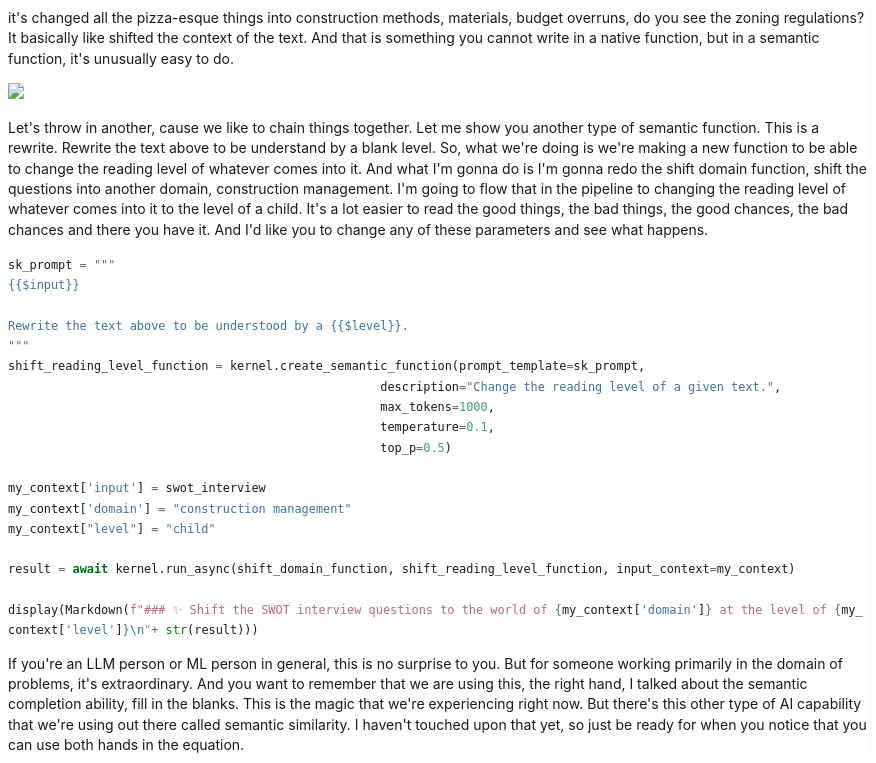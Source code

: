 
it's changed all the pizza-esque things into construction methods, materials, budget overruns, do you see the zoning regulations? It basically like shifted the context of the text. And that is something you cannot write in a native function, but in a semantic function, it's unusually easy to do. 
 
<img src="/deeplearningai/microsoft-semantic-kernel/images/Screenshot_2023-11-10_at_4.20.46_PM.png" />

Let's throw in another, cause we like to chain things together. Let me show you another type of semantic function. This is a rewrite. Rewrite the text above to be understand by a blank level. So, what we're doing is we're making a new function to be able to change the reading level of whatever comes into it. And what I'm gonna do is I'm gonna redo the shift domain function, shift the questions into another domain, construction management. 
I'm going to flow that in the pipeline to changing the reading level of whatever comes into it to the level of a child. It's a lot easier to read the good things, the bad things, the good chances, the bad chances and there you have it. And I'd like you to change any of these parameters and see what happens.


```python
sk_prompt = """
{{$input}}

Rewrite the text above to be understood by a {{$level}}.
"""
shift_reading_level_function = kernel.create_semantic_function(prompt_template=sk_prompt,
                                                    description="Change the reading level of a given text.",
                                                    max_tokens=1000,
                                                    temperature=0.1,
                                                    top_p=0.5)

my_context['input'] = swot_interview
my_context['domain'] = "construction management"
my_context["level"] = "child"

result = await kernel.run_async(shift_domain_function, shift_reading_level_function, input_context=my_context)

display(Markdown(f"### ✨ Shift the SWOT interview questions to the world of {my_context['domain']} at the level of {my_context['level']}\n"+ str(result)))
```



If you're an LLM person or ML person in general, this is no surprise to you. But for someone working primarily in the domain of problems, it's extraordinary. And you want to remember that we are using this, the right hand, I talked about the semantic completion ability, fill in the blanks. This is the magic that we're experiencing right now. But there's this other type of AI capability that we're using out there called semantic similarity. I haven't touched upon that yet, so just be ready for when you notice that you can use both hands in the equation. 
